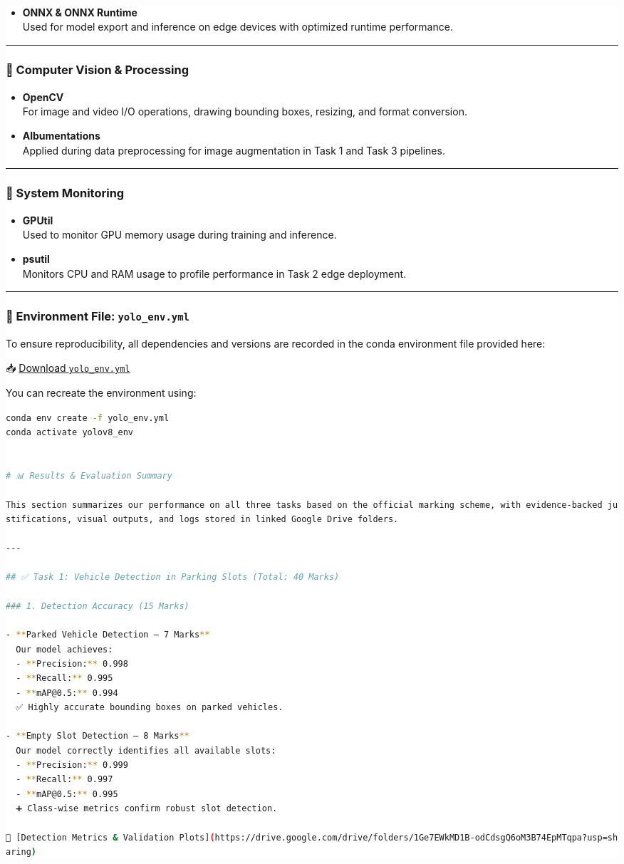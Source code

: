 - **ONNX & ONNX Runtime**  
  Used for model export and inference on edge devices with optimized runtime performance.

---

### 🔹 Computer Vision & Processing

- **OpenCV**  
  For image and video I/O operations, drawing bounding boxes, resizing, and format conversion.

- **Albumentations**  
  Applied during data preprocessing for image augmentation in Task 1 and Task 3 pipelines.

---

### 🔹 System Monitoring

- **GPUtil**  
  Used to monitor GPU memory usage during training and inference.

- **psutil**  
  Monitors CPU and RAM usage to profile performance in Task 2 edge deployment.

---

### 📄 Environment File: `yolo_env.yml`

To ensure reproducibility, all dependencies and versions are recorded in the conda environment file provided here:

📥 [Download `yolo_env.yml`](https://drive.google.com/file/d/1_qC02miBFFJXNLPZK57SNUydUwHa0c6M/view?usp=sharing)

You can recreate the environment using:

```bash
conda env create -f yolo_env.yml
conda activate yolov8_env


# 📊 Results & Evaluation Summary

This section summarizes our performance on all three tasks based on the official marking scheme, with evidence-backed justifications, visual outputs, and logs stored in linked Google Drive folders.

---

## ✅ Task 1: Vehicle Detection in Parking Slots (Total: 40 Marks)

### 1. Detection Accuracy (15 Marks)

- **Parked Vehicle Detection – 7 Marks**  
  Our model achieves:
  - **Precision:** 0.998  
  - **Recall:** 0.995  
  - **mAP@0.5:** 0.994  
  ✅ Highly accurate bounding boxes on parked vehicles.

- **Empty Slot Detection – 8 Marks**  
  Our model correctly identifies all available slots:
  - **Precision:** 0.999  
  - **Recall:** 0.997  
  - **mAP@0.5:** 0.995  
  ➕ Class-wise metrics confirm robust slot detection.

📁 [Detection Metrics & Validation Plots](https://drive.google.com/drive/folders/1Ge7EWkMD1B-odCdsgQ6oM3B74EpMTqpa?usp=sharing)
```